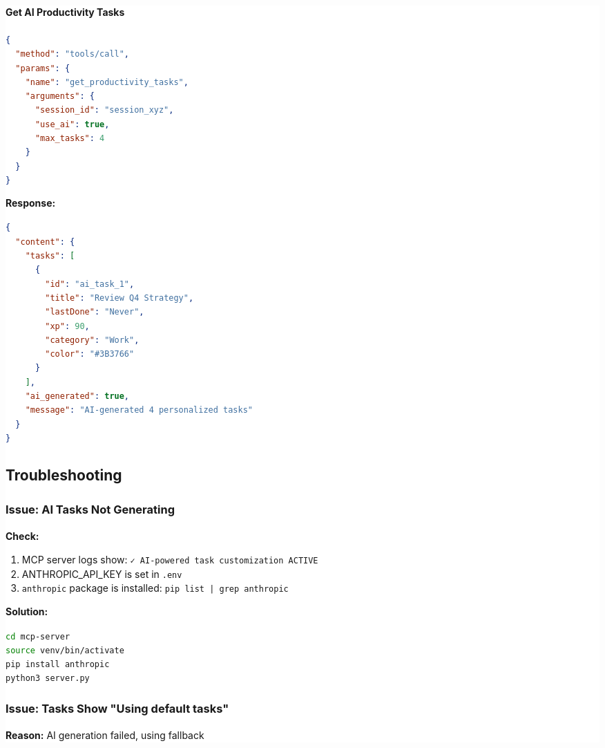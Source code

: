 #### Get AI Productivity Tasks
```json
{
  "method": "tools/call",
  "params": {
    "name": "get_productivity_tasks",
    "arguments": {
      "session_id": "session_xyz",
      "use_ai": true,
      "max_tasks": 4
    }
  }
}
```

**Response:**
```json
{
  "content": {
    "tasks": [
      {
        "id": "ai_task_1",
        "title": "Review Q4 Strategy",
        "lastDone": "Never",
        "xp": 90,
        "category": "Work",
        "color": "#3B3766"
      }
    ],
    "ai_generated": true,
    "message": "AI-generated 4 personalized tasks"
  }
}
```

## Troubleshooting

### Issue: AI Tasks Not Generating
**Check:**
1. MCP server logs show: `✓ AI-powered task customization ACTIVE`
2. ANTHROPIC_API_KEY is set in `.env`
3. `anthropic` package is installed: `pip list | grep anthropic`

**Solution:**
```bash
cd mcp-server
source venv/bin/activate
pip install anthropic
python3 server.py
```

### Issue: Tasks Show "Using default tasks"
**Reason:** AI generation failed, using fallback

